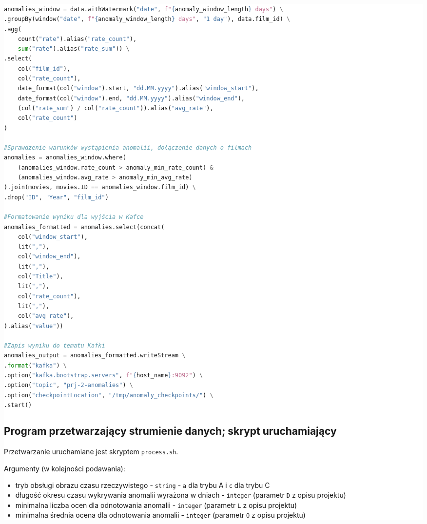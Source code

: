 ```python
anomalies_window = data.withWatermark("date", f"{anomaly_window_length} days") \
.groupBy(window("date", f"{anomaly_window_length} days", "1 day"), data.film_id) \
.agg(
    count("rate").alias("rate_count"),
    sum("rate").alias("rate_sum")) \
.select(
    col("film_id"),
    col("rate_count"),
    date_format(col("window").start, "dd.MM.yyyy").alias("window_start"),
    date_format(col("window").end, "dd.MM.yyyy").alias("window_end"),
    (col("rate_sum") / col("rate_count")).alias("avg_rate"),
    col("rate_count")
)

#Sprawdzenie warunków wystąpienia anomalii, dołączenie danych o filmach
anomalies = anomalies_window.where(
    (anomalies_window.rate_count > anomaly_min_rate_count) &
    (anomalies_window.avg_rate > anomaly_min_avg_rate)
).join(movies, movies.ID == anomalies_window.film_id) \
.drop("ID", "Year", "film_id")

#Formatowanie wyniku dla wyjścia w Kafce
anomalies_formatted = anomalies.select(concat(
    col("window_start"),
    lit(","),
    col("window_end"),
    lit(","),
    col("Title"),
    lit(","),
    col("rate_count"),
    lit(","),
    col("avg_rate"),
).alias("value"))

#Zapis wyniku do tematu Kafki
anomalies_output = anomalies_formatted.writeStream \
.format("kafka") \
.option("kafka.bootstrap.servers", f"{host_name}:9092") \
.option("topic", "prj-2-anomalies") \
.option("checkpointLocation", "/tmp/anomaly_checkpoints/") \
.start()
```

## Program przetwarzający strumienie danych; skrypt uruchamiający
Przetwarzanie uruchamiane jest skryptem `process.sh`.

Argumenty (w kolejności podawania):
- tryb obsługi obrazu czasu rzeczywistego - `string` - `a` dla trybu A i `c` dla trybu C
- długość okresu czasu wykrywania anomalii wyrażona w dniach - `integer` (parametr `D` z opisu projektu)
- minimalna liczba ocen dla odnotowania anomalii - `integer` (parametr `L` z opisu projektu)
- minimalna średnia ocena dla odnotowania anomalii - `integer` (parametr `O` z opisu projektu)
